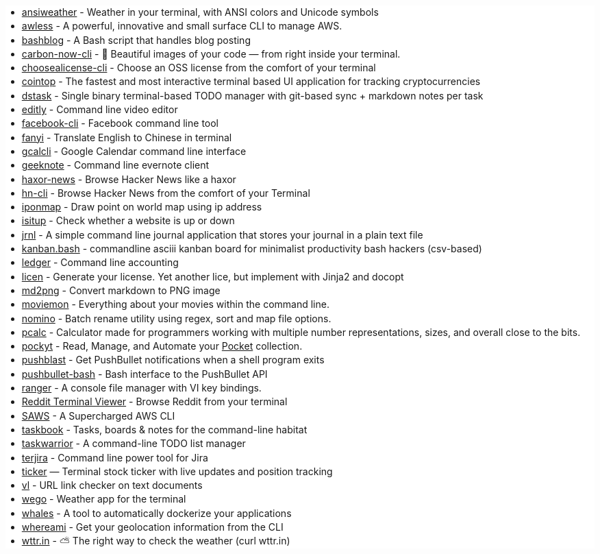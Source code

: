 * [ansiweather](https://github.com/fcambus/ansiweather) - Weather in your terminal, with ANSI colors and Unicode symbols
* [awless](https://github.com/wallix/awless) - A powerful, innovative and small surface CLI to manage AWS.
* [bashblog](https://github.com/cfenollosa/bashblog) - A Bash script that handles blog posting
* [carbon-now-cli](https://github.com/mixn/carbon-now-cli) - 🎨 Beautiful images of your code — from right inside your terminal.
* [choosealicense-cli](https://github.com/lord63/choosealicense-cli) - Choose an OSS license from the comfort of your terminal
* [cointop](https://github.com/miguelmota/cointop) - The fastest and most interactive terminal based UI application for tracking cryptocurrencies
* [dstask](https://github.com/naggie/dstask) - Single binary terminal-based TODO manager with git-based sync + markdown notes per task
* [editly](https://github.com/mifi/editly) - Command line video editor
* [facebook-cli](https://github.com/specious/facebook-cli) - Facebook command line tool
* [fanyi](https://github.com/afc163/fanyi) - Translate English to Chinese in terminal
* [gcalcli](https://github.com/insanum/gcalcli) - Google Calendar command line interface
* [geeknote](https://github.com/VitaliyRodnenko/geeknote) - Command line evernote client
* [haxor-news](https://github.com/donnemartin/haxor-news) - Browse Hacker News like a haxor
* [hn-cli](https://github.com/rafaelrinaldi/hn-cli) - Browse Hacker News from the comfort of your Terminal
* [iponmap](https://github.com/nogizhopaboroda/iponmap) - Draw point on world map using ip address
* [isitup](https://github.com/lord63/isitup) - Check whether a website is up or down
* [jrnl](https://github.com/jrnl-org/jrnl) - A simple command line journal application that stores your journal in a plain text file
* [kanban.bash](https://github.com/coderofsalvation/kanban.bash) - commandline asciii kanban board for minimalist productivity bash hackers (csv-based)
* [ledger](https://github.com/ledger/ledger) - Command line accounting
* [licen](https://github.com/lord63/licen) - Generate your license. Yet another lice, but implement with Jinja2 and docopt
* [md2png](https://github.com/weaming/md2png) - Convert markdown to PNG image
* [moviemon](https://github.com/iCHAIT/moviemon) - Everything about your movies within the command line.
* [nomino](https://github.com/yaa110/nomino) - Batch rename utility using regex, sort and map file options.
* [pcalc](https://github.com/alt-romes/programmer-calculator) - Calculator made for programmers working with multiple number representations, sizes, and overall close to the bits.
* [pockyt](https://github.com/achembarpu/pockyt) - Read, Manage, and Automate your [Pocket](https://getpocket.com) collection.
* [pushblast](https://github.com/alebcay/pushblast) - Get PushBullet notifications when a shell program exits
* [pushbullet-bash](https://github.com/Red5d/pushbullet-bash) - Bash interface to the PushBullet API
* [ranger](https://github.com/ranger/ranger) - A console file manager with VI key bindings.
* [Reddit Terminal Viewer](https://github.com/michael-lazar/rtv) - Browse Reddit from your terminal
* [SAWS](https://github.com/donnemartin/saws) - A Supercharged AWS CLI
* [taskbook](https://github.com/klaussinani/taskbook) - Tasks, boards & notes for the command-line habitat
* [taskwarrior](https://taskwarrior.org/) - A command-line TODO list manager
* [terjira](https://github.com/keepcosmos/terjira) - Command line power tool for Jira
* [ticker](https://github.com/achannarasappa/ticker) — Terminal stock ticker with live updates and position tracking
* [vl](https://github.com/ellisonleao/vl) - URL link checker on text documents
* [wego](https://github.com/schachmat/wego) - Weather app for the terminal
* [whales](https://github.com/Gueils/whales) - A tool to automatically dockerize your applications
* [whereami](https://github.com/rafaelrinaldi/whereami) - Get your geolocation information from the CLI
* [wttr.in](https://github.com/chubin/wttr.in) - :partly_sunny: The right way to check the weather (curl wttr.in)
